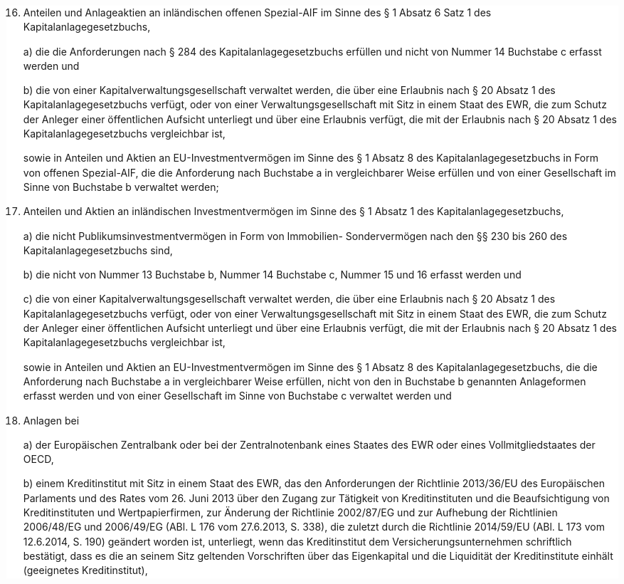 
16. Anteilen und Anlageaktien an inländischen offenen Spezial-AIF im Sinne
    des § 1 Absatz 6 Satz 1 des Kapitalanlagegesetzbuchs,

    a)  die die Anforderungen nach § 284 des Kapitalanlagegesetzbuchs erfüllen
        und nicht von Nummer 14 Buchstabe c erfasst werden und


    b)  die von einer Kapitalverwaltungsgesellschaft verwaltet werden, die
        über eine Erlaubnis nach § 20 Absatz 1 des Kapitalanlagegesetzbuchs
        verfügt, oder von einer Verwaltungsgesellschaft mit Sitz in einem
        Staat des EWR, die zum Schutz der Anleger einer öffentlichen Aufsicht
        unterliegt und über eine Erlaubnis verfügt, die mit der Erlaubnis nach
        § 20 Absatz 1 des Kapitalanlagegesetzbuchs vergleichbar ist,



    sowie in Anteilen und Aktien an EU-Investmentvermögen im Sinne des § 1
    Absatz 8 des Kapitalanlagegesetzbuchs in Form von offenen Spezial-AIF,
    die die Anforderung nach Buchstabe a in vergleichbarer Weise erfüllen
    und von einer Gesellschaft im Sinne von Buchstabe b verwaltet werden;


17. Anteilen und Aktien an inländischen Investmentvermögen im Sinne des §
    1 Absatz 1 des Kapitalanlagegesetzbuchs,

    a)  die nicht Publikumsinvestmentvermögen in Form von Immobilien-
        Sondervermögen nach den §§ 230 bis 260 des Kapitalanlagegesetzbuchs
        sind,


    b)  die nicht von Nummer 13 Buchstabe b, Nummer 14 Buchstabe c, Nummer 15
        und 16 erfasst werden und


    c)  die von einer Kapitalverwaltungsgesellschaft verwaltet werden, die
        über eine Erlaubnis nach § 20 Absatz 1 des Kapitalanlagegesetzbuchs
        verfügt, oder von einer Verwaltungsgesellschaft mit Sitz in einem
        Staat des EWR, die zum Schutz der Anleger einer öffentlichen Aufsicht
        unterliegt und über eine Erlaubnis verfügt, die mit der Erlaubnis nach
        § 20 Absatz 1 des Kapitalanlagegesetzbuchs vergleichbar ist,



    sowie in Anteilen und Aktien an EU-Investmentvermögen im Sinne des § 1
    Absatz 8 des Kapitalanlagegesetzbuchs, die die Anforderung nach
    Buchstabe a in vergleichbarer Weise erfüllen, nicht von den in
    Buchstabe b genannten Anlageformen erfasst werden und von einer
    Gesellschaft im Sinne von Buchstabe c verwaltet werden und


18. Anlagen bei

    a)  der Europäischen Zentralbank oder bei der Zentralnotenbank eines
        Staates des EWR oder eines Vollmitgliedstaates der OECD,


    b)  einem Kreditinstitut mit Sitz in einem Staat des EWR, das den
        Anforderungen der Richtlinie 2013/36/EU des Europäischen Parlaments
        und des Rates vom 26. Juni 2013 über den Zugang zur Tätigkeit von
        Kreditinstituten und die Beaufsichtigung von Kreditinstituten und
        Wertpapierfirmen, zur Änderung der Richtlinie 2002/87/EG und zur
        Aufhebung der Richtlinien 2006/48/EG und 2006/49/EG (ABl. L 176 vom
        27\.6.2013, S. 338), die zuletzt durch die Richtlinie
        2014/59/EU (ABl. L 173 vom 12.6.2014, S. 190) geändert worden ist,
        unterliegt, wenn das Kreditinstitut dem Versicherungsunternehmen
        schriftlich bestätigt, dass es die an seinem Sitz geltenden
        Vorschriften über das Eigenkapital und die Liquidität der
        Kreditinstitute einhält (geeignetes Kreditinstitut),
